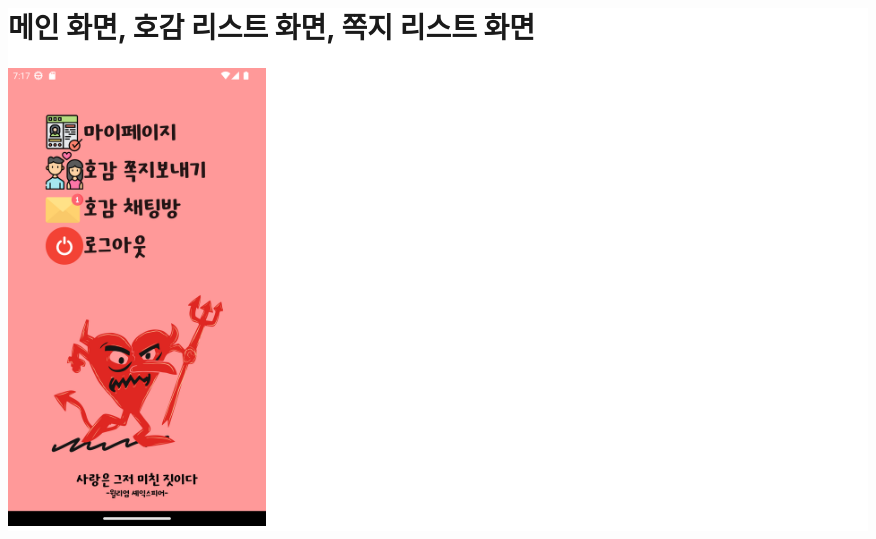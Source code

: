 # 메인 화면, 호감 리스트 화면, 쪽지 리스트 화면
<img src="/images/setting.png" width="30%" height="30%">&nbsp;&nbsp;&nbsp;